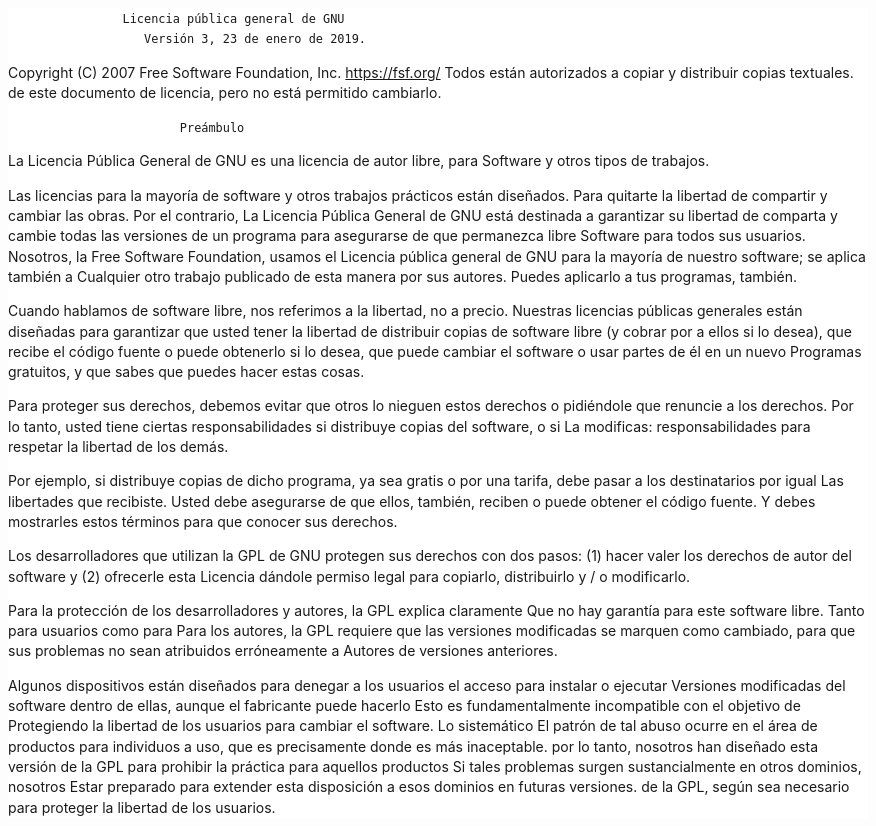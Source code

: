 
                    Licencia pública general de GNU
                       Versión 3, 23 de enero de 2019.

 Copyright (C) 2007 Free Software Foundation, Inc. <https://fsf.org/>
 Todos están autorizados a copiar y distribuir copias textuales.
 de este documento de licencia, pero no está permitido cambiarlo.

                            Preámbulo

  La Licencia Pública General de GNU es una licencia de autor libre, para
Software y otros tipos de trabajos.

  Las licencias para la mayoría de software y otros trabajos prácticos están diseñados.
Para quitarte la libertad de compartir y cambiar las obras. Por el contrario,
La Licencia Pública General de GNU está destinada a garantizar su libertad de
comparta y cambie todas las versiones de un programa para asegurarse de que permanezca libre
Software para todos sus usuarios. Nosotros, la Free Software Foundation, usamos el
Licencia pública general de GNU para la mayoría de nuestro software; se aplica también a
Cualquier otro trabajo publicado de esta manera por sus autores. Puedes aplicarlo a
tus programas, también.

  Cuando hablamos de software libre, nos referimos a la libertad, no a
precio. Nuestras licencias públicas generales están diseñadas para garantizar que usted
tener la libertad de distribuir copias de software libre (y cobrar por
a ellos si lo desea), que recibe el código fuente o puede obtenerlo si
lo desea, que puede cambiar el software o usar partes de él en un nuevo
Programas gratuitos, y que sabes que puedes hacer estas cosas.

  Para proteger sus derechos, debemos evitar que otros lo nieguen
estos derechos o pidiéndole que renuncie a los derechos. Por lo tanto, usted tiene
ciertas responsabilidades si distribuye copias del software, o si
La modificas: responsabilidades para respetar la libertad de los demás.

  Por ejemplo, si distribuye copias de dicho programa, ya sea
gratis o por una tarifa, debe pasar a los destinatarios por igual
Las libertades que recibiste. Usted debe asegurarse de que ellos, también, reciben
o puede obtener el código fuente. Y debes mostrarles estos términos para que
conocer sus derechos.

  Los desarrolladores que utilizan la GPL de GNU protegen sus derechos con dos pasos:
(1) hacer valer los derechos de autor del software y (2) ofrecerle esta Licencia
dándole permiso legal para copiarlo, distribuirlo y / o modificarlo.

  Para la protección de los desarrolladores y autores, la GPL explica claramente
Que no hay garantía para este software libre. Tanto para usuarios como para
Para los autores, la GPL requiere que las versiones modificadas se marquen como
cambiado, para que sus problemas no sean atribuidos erróneamente a
Autores de versiones anteriores.

  Algunos dispositivos están diseñados para denegar a los usuarios el acceso para instalar o ejecutar
Versiones modificadas del software dentro de ellas, aunque el fabricante
puede hacerlo Esto es fundamentalmente incompatible con el objetivo de
Protegiendo la libertad de los usuarios para cambiar el software. Lo sistemático
El patrón de tal abuso ocurre en el área de productos para individuos a
uso, que es precisamente donde es más inaceptable. por lo tanto, nosotros
han diseñado esta versión de la GPL para prohibir la práctica para aquellos
productos Si tales problemas surgen sustancialmente en otros dominios, nosotros
Estar preparado para extender esta disposición a esos dominios en futuras versiones.
de la GPL, según sea necesario para proteger la libertad de los usuarios.
